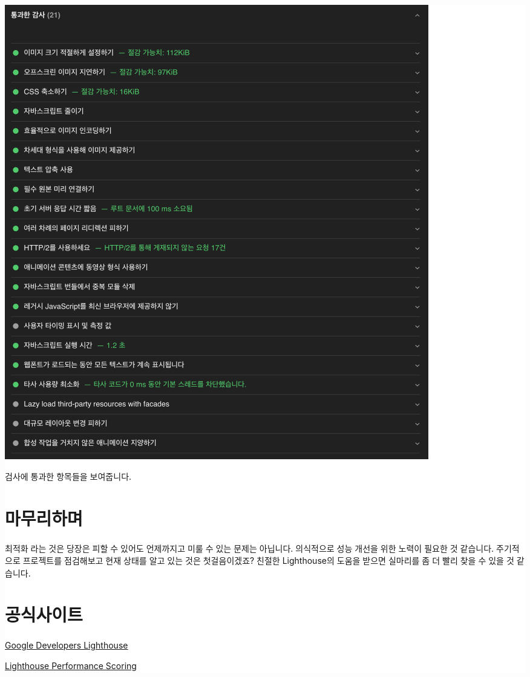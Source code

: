 ![](./images/12.png)

검사에 통과한 항목들을 보여줍니다.

# 마무리하며

최적화 라는 것은 당장은 피할 수 있어도 언제까지고 미룰 수 있는 문제는 아닙니다. 의식적으로 성능 개선을 위한 노력이 필요한 것 같습니다. 주기적으로 프로젝트를 점검해보고 현재 상태를 알고 있는 것은 첫걸음이겠죠? 친절한 Lighthouse의 도움을 받으면 실마리를 좀 더 빨리 찾을 수 있을 것 같습니다.

# 공식사이트

<u>[Google Developers Lighthouse](https://developers.google.com/web/tools/lighthouse)</u>

<u>[Lighthouse Performance Scoring](https://web.dev/performance-scoring/)</u>

